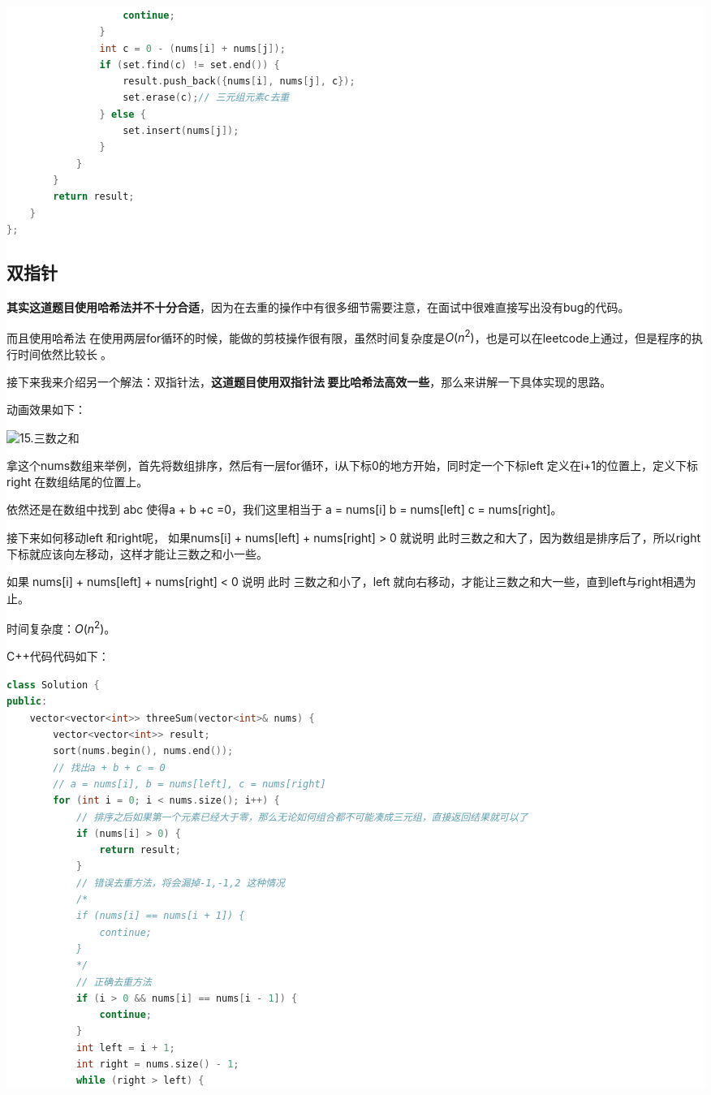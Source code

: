 ```CPP
                    continue;
                }
                int c = 0 - (nums[i] + nums[j]);
                if (set.find(c) != set.end()) {
                    result.push_back({nums[i], nums[j], c});
                    set.erase(c);// 三元组元素c去重
                } else {
                    set.insert(nums[j]);
                }
            }
        }
        return result;
    }
};
```

## 双指针

**其实这道题目使用哈希法并不十分合适**，因为在去重的操作中有很多细节需要注意，在面试中很难直接写出没有bug的代码。

而且使用哈希法 在使用两层for循环的时候，能做的剪枝操作很有限，虽然时间复杂度是$O(n^2)$，也是可以在leetcode上通过，但是程序的执行时间依然比较长 。

接下来我来介绍另一个解法：双指针法，**这道题目使用双指针法 要比哈希法高效一些**，那么来讲解一下具体实现的思路。

动画效果如下：

![15.三数之和](https://code-thinking.cdn.bcebos.com/gifs/15.%E4%B8%89%E6%95%B0%E4%B9%8B%E5%92%8C.gif)

拿这个nums数组来举例，首先将数组排序，然后有一层for循环，i从下标0的地方开始，同时定一个下标left 定义在i+1的位置上，定义下标right 在数组结尾的位置上。

依然还是在数组中找到 abc 使得a + b +c =0，我们这里相当于  a = nums[i] b = nums[left]  c = nums[right]。

接下来如何移动left 和right呢， 如果nums[i] + nums[left] + nums[right] > 0  就说明 此时三数之和大了，因为数组是排序后了，所以right下标就应该向左移动，这样才能让三数之和小一些。

如果 nums[i] + nums[left] + nums[right] < 0 说明 此时 三数之和小了，left 就向右移动，才能让三数之和大一些，直到left与right相遇为止。

时间复杂度：$O(n^2)$。

C++代码代码如下：

```CPP
class Solution {
public:
    vector<vector<int>> threeSum(vector<int>& nums) {
        vector<vector<int>> result;
        sort(nums.begin(), nums.end());
        // 找出a + b + c = 0
        // a = nums[i], b = nums[left], c = nums[right]
        for (int i = 0; i < nums.size(); i++) {
            // 排序之后如果第一个元素已经大于零，那么无论如何组合都不可能凑成三元组，直接返回结果就可以了
            if (nums[i] > 0) {
                return result;
            }
            // 错误去重方法，将会漏掉-1,-1,2 这种情况
            /*
            if (nums[i] == nums[i + 1]) {
                continue;
            }
            */
            // 正确去重方法
            if (i > 0 && nums[i] == nums[i - 1]) {
                continue;
            }
            int left = i + 1;
            int right = nums.size() - 1;
            while (right > left) {
```